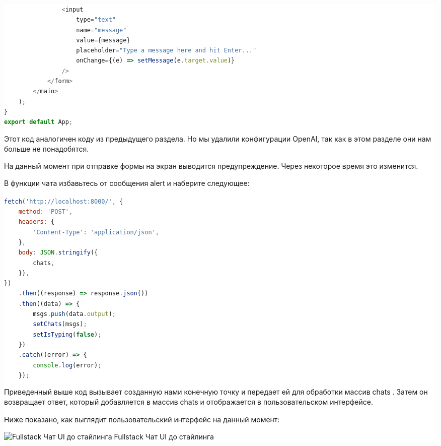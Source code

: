 ```javascript
				<input
					type="text"
					name="message"
					value={message}
					placeholder="Type a message here and hit Enter..."
					onChange={(e) => setMessage(e.target.value)}
				/>
			</form>
		</main>
	);
}
export default App;
```

Этот код аналогичен коду из предыдущего раздела. Но мы удалили конфигурации OpenAI, так как в этом разделе они нам больше не понадобятся.

На данный момент при отправке формы на экран выводится предупреждение. Через некоторое время это изменится.

В функции чата избавьтесь от сообщения alert и наберите следующее:

```javascript
fetch('http://localhost:8000/', {
	method: 'POST',
	headers: {
		'Content-Type': 'application/json',
	},
	body: JSON.stringify({
		chats,
	}),
})
	.then((response) => response.json())
	.then((data) => {
		msgs.push(data.output);
		setChats(msgs);
		setIsTyping(false);
	})
	.catch((error) => {
		console.log(error);
	});
```

Приведенный выше код вызывает созданную нами конечную точку и передает ей для обработки массив chats . Затем он возвращает ответ, который добавляется в массив chats и отображается в пользовательском интерфейсе.

Ниже показано, как выглядит пользовательский интерфейс на данный момент:

![Fullstack Чат UI до стайлинга
](https://paper-attachments.dropboxusercontent.com/s_D592C23061BDAFBA9E611AEDC8048F685A5679FCF2C57746CD5AE80A3DAD15B0_1682945738011_Screenshot+2023-05-01+at+13.55.10.png)
Fullstack Чат UI до стайлинга
